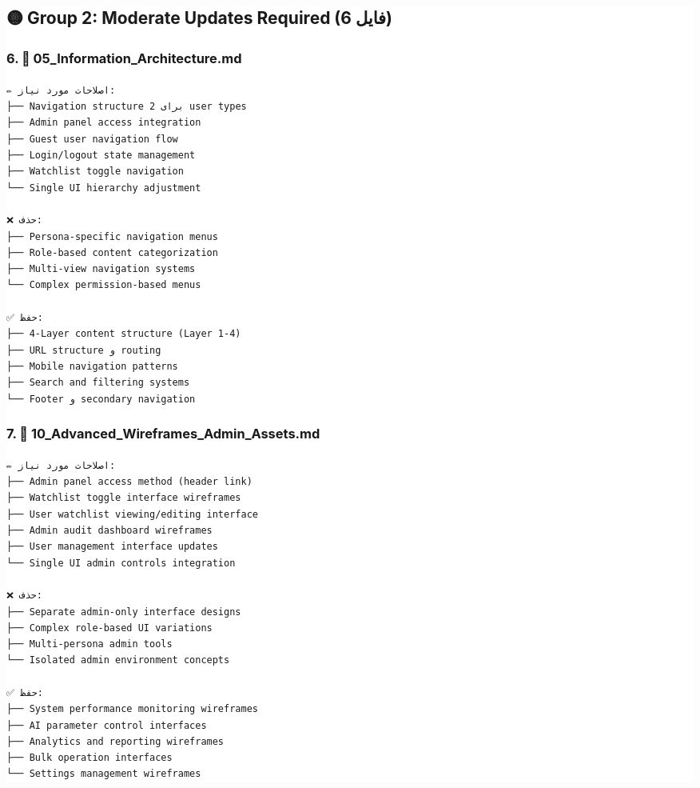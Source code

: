 
## 🟡 **Group 2: Moderate Updates Required (6 فایل)**

### **6. 📄 05_Information_Architecture.md**
```
✏️ اصلاحات مورد نیاز:
├── Navigation structure برای 2 user types
├── Admin panel access integration
├── Guest user navigation flow
├── Login/logout state management
├── Watchlist toggle navigation
└── Single UI hierarchy adjustment

❌ حذف:
├── Persona-specific navigation menus
├── Role-based content categorization
├── Multi-view navigation systems
└── Complex permission-based menus

✅ حفظ:
├── 4-Layer content structure (Layer 1-4)
├── URL structure و routing
├── Mobile navigation patterns
├── Search and filtering systems
└── Footer و secondary navigation
```

### **7. 📄 10_Advanced_Wireframes_Admin_Assets.md**
```
✏️ اصلاحات مورد نیاز:
├── Admin panel access method (header link)
├── Watchlist toggle interface wireframes
├── User watchlist viewing/editing interface
├── Admin audit dashboard wireframes
├── User management interface updates
└── Single UI admin controls integration

❌ حذف:
├── Separate admin-only interface designs
├── Complex role-based UI variations
├── Multi-persona admin tools
└── Isolated admin environment concepts

✅ حفظ:
├── System performance monitoring wireframes
├── AI parameter control interfaces
├── Analytics and reporting wireframes
├── Bulk operation interfaces
└── Settings management wireframes
```
